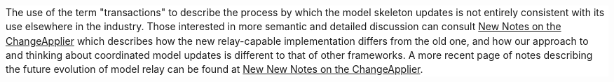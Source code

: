 The use of the term "transactions" to describe the process by which the model skeleton updates is not entirely consistent with its use elsewhere in the industry.
Those interested in more semantic and detailed discussion can consult [New Notes on the ChangeApplier](http://wiki.fluidproject.org/display/fluid/New+Notes+on+the+ChangeApplier)
which describes how the new relay-capable implementation differs from the old one, and how our approach to and thinking about coordinated model updates is different to that of other frameworks.
A more recent page of notes describing the future evolution of model relay can be found at [New New Notes on the ChangeApplier](http://wiki.fluidproject.org/display/fluid/New+New+Notes+on+the+ChangeApplier).

